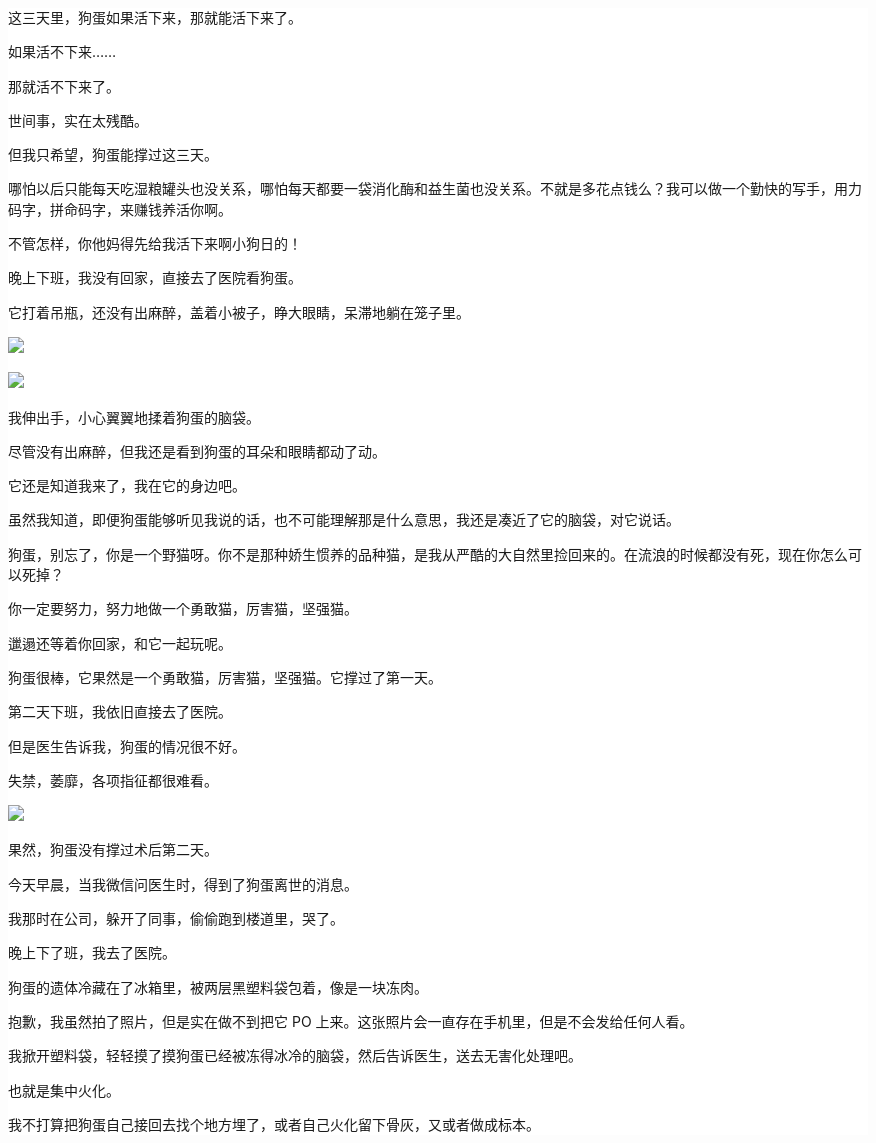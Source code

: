这三天里，狗蛋如果活下来，那就能活下来了。

如果活不下来……

那就活不下来了。

世间事，实在太残酷。

但我只希望，狗蛋能撑过这三天。

哪怕以后只能每天吃湿粮罐头也没关系，哪怕每天都要一袋消化酶和益生菌也没关系。不就是多花点钱么？我可以做一个勤快的写手，用力码字，拼命码字，来赚钱养活你啊。

不管怎样，你他妈得先给我活下来啊小狗日的！

晚上下班，我没有回家，直接去了医院看狗蛋。

它打着吊瓶，还没有出麻醉，盖着小被子，睁大眼睛，呆滞地躺在笼子里。

![](http://pic2.zhimg.com/70/v2-b87d4051c061be8e53e458b207541015_b.jpg)

![](http://pic3.zhimg.com/70/v2-3644eaa7257fbed403a139878d1b5926_b.jpg)

我伸出手，小心翼翼地揉着狗蛋的脑袋。

尽管没有出麻醉，但我还是看到狗蛋的耳朵和眼睛都动了动。

它还是知道我来了，我在它的身边吧。

虽然我知道，即便狗蛋能够听见我说的话，也不可能理解那是什么意思，我还是凑近了它的脑袋，对它说话。

狗蛋，别忘了，你是一个野猫呀。你不是那种娇生惯养的品种猫，是我从严酷的大自然里捡回来的。在流浪的时候都没有死，现在你怎么可以死掉？

你一定要努力，努力地做一个勇敢猫，厉害猫，坚强猫。

邋遢还等着你回家，和它一起玩呢。

狗蛋很棒，它果然是一个勇敢猫，厉害猫，坚强猫。它撑过了第一天。

第二天下班，我依旧直接去了医院。

但是医生告诉我，狗蛋的情况很不好。

失禁，萎靡，各项指征都很难看。

![](http://pic2.zhimg.com/70/v2-403491044318d2309d0dd8fdb7995cc5_b.jpg)

果然，狗蛋没有撑过术后第二天。

今天早晨，当我微信问医生时，得到了狗蛋离世的消息。

我那时在公司，躲开了同事，偷偷跑到楼道里，哭了。

晚上下了班，我去了医院。

狗蛋的遗体冷藏在了冰箱里，被两层黑塑料袋包着，像是一块冻肉。

抱歉，我虽然拍了照片，但是实在做不到把它 PO 上来。这张照片会一直存在手机里，但是不会发给任何人看。

我掀开塑料袋，轻轻摸了摸狗蛋已经被冻得冰冷的脑袋，然后告诉医生，送去无害化处理吧。

也就是集中火化。

我不打算把狗蛋自己接回去找个地方埋了，或者自己火化留下骨灰，又或者做成标本。

